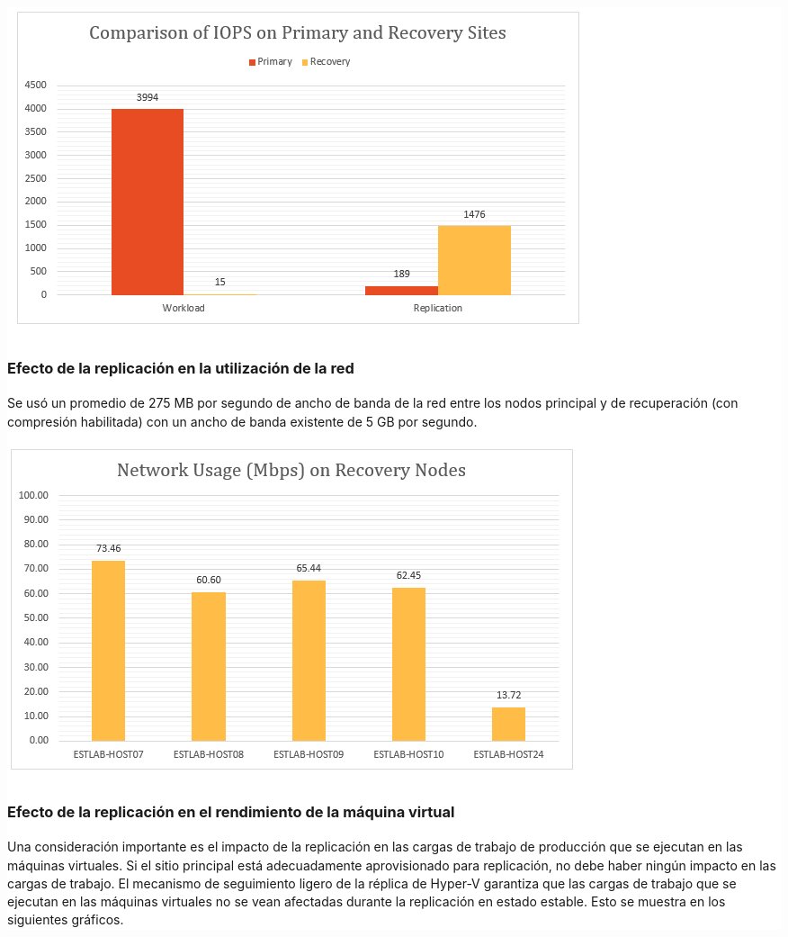 ![Resultados secundarios](./media/site-recovery-performance-and-scaling-testing-on-premises-to-on-premises/IC744918.png)

### Efecto de la replicación en la utilización de la red

Se usó un promedio de 275 MB por segundo de ancho de banda de la red entre los nodos principal y de recuperación (con compresión habilitada) con un ancho de banda existente de 5 GB por segundo.

![Utilización de la red de resultados](./media/site-recovery-performance-and-scaling-testing-on-premises-to-on-premises/IC744919.png)

### Efecto de la replicación en el rendimiento de la máquina virtual

Una consideración importante es el impacto de la replicación en las cargas de trabajo de producción que se ejecutan en las máquinas virtuales. Si el sitio principal está adecuadamente aprovisionado para replicación, no debe haber ningún impacto en las cargas de trabajo. El mecanismo de seguimiento ligero de la réplica de Hyper-V garantiza que las cargas de trabajo que se ejecutan en las máquinas virtuales no se vean afectadas durante la replicación en estado estable. Esto se muestra en los siguientes gráficos.
